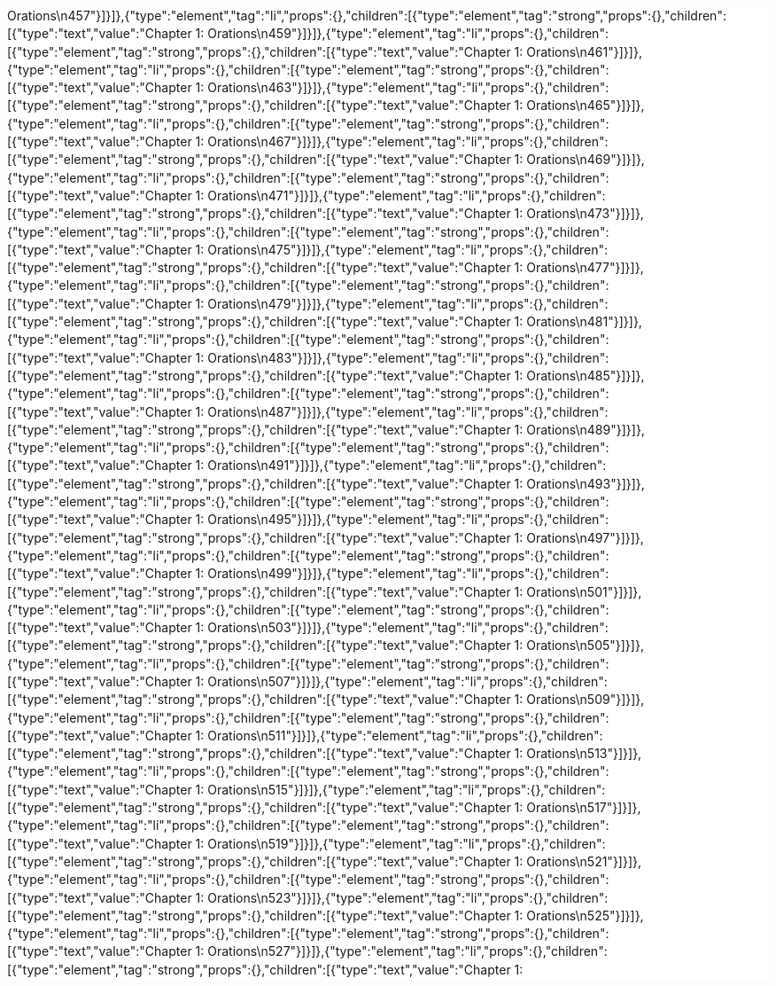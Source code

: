 Orations\n457"}]}]},{"type":"element","tag":"li","props":{},"children":[{"type":"element","tag":"strong","props":{},"children":[{"type":"text","value":"Chapter 1: Orations\n459"}]}]},{"type":"element","tag":"li","props":{},"children":[{"type":"element","tag":"strong","props":{},"children":[{"type":"text","value":"Chapter 1: Orations\n461"}]}]},{"type":"element","tag":"li","props":{},"children":[{"type":"element","tag":"strong","props":{},"children":[{"type":"text","value":"Chapter 1: Orations\n463"}]}]},{"type":"element","tag":"li","props":{},"children":[{"type":"element","tag":"strong","props":{},"children":[{"type":"text","value":"Chapter 1: Orations\n465"}]}]},{"type":"element","tag":"li","props":{},"children":[{"type":"element","tag":"strong","props":{},"children":[{"type":"text","value":"Chapter 1: Orations\n467"}]}]},{"type":"element","tag":"li","props":{},"children":[{"type":"element","tag":"strong","props":{},"children":[{"type":"text","value":"Chapter 1: Orations\n469"}]}]},{"type":"element","tag":"li","props":{},"children":[{"type":"element","tag":"strong","props":{},"children":[{"type":"text","value":"Chapter 1: Orations\n471"}]}]},{"type":"element","tag":"li","props":{},"children":[{"type":"element","tag":"strong","props":{},"children":[{"type":"text","value":"Chapter 1: Orations\n473"}]}]},{"type":"element","tag":"li","props":{},"children":[{"type":"element","tag":"strong","props":{},"children":[{"type":"text","value":"Chapter 1: Orations\n475"}]}]},{"type":"element","tag":"li","props":{},"children":[{"type":"element","tag":"strong","props":{},"children":[{"type":"text","value":"Chapter 1: Orations\n477"}]}]},{"type":"element","tag":"li","props":{},"children":[{"type":"element","tag":"strong","props":{},"children":[{"type":"text","value":"Chapter 1: Orations\n479"}]}]},{"type":"element","tag":"li","props":{},"children":[{"type":"element","tag":"strong","props":{},"children":[{"type":"text","value":"Chapter 1: Orations\n481"}]}]},{"type":"element","tag":"li","props":{},"children":[{"type":"element","tag":"strong","props":{},"children":[{"type":"text","value":"Chapter 1: Orations\n483"}]}]},{"type":"element","tag":"li","props":{},"children":[{"type":"element","tag":"strong","props":{},"children":[{"type":"text","value":"Chapter 1: Orations\n485"}]}]},{"type":"element","tag":"li","props":{},"children":[{"type":"element","tag":"strong","props":{},"children":[{"type":"text","value":"Chapter 1: Orations\n487"}]}]},{"type":"element","tag":"li","props":{},"children":[{"type":"element","tag":"strong","props":{},"children":[{"type":"text","value":"Chapter 1: Orations\n489"}]}]},{"type":"element","tag":"li","props":{},"children":[{"type":"element","tag":"strong","props":{},"children":[{"type":"text","value":"Chapter 1: Orations\n491"}]}]},{"type":"element","tag":"li","props":{},"children":[{"type":"element","tag":"strong","props":{},"children":[{"type":"text","value":"Chapter 1: Orations\n493"}]}]},{"type":"element","tag":"li","props":{},"children":[{"type":"element","tag":"strong","props":{},"children":[{"type":"text","value":"Chapter 1: Orations\n495"}]}]},{"type":"element","tag":"li","props":{},"children":[{"type":"element","tag":"strong","props":{},"children":[{"type":"text","value":"Chapter 1: Orations\n497"}]}]},{"type":"element","tag":"li","props":{},"children":[{"type":"element","tag":"strong","props":{},"children":[{"type":"text","value":"Chapter 1: Orations\n499"}]}]},{"type":"element","tag":"li","props":{},"children":[{"type":"element","tag":"strong","props":{},"children":[{"type":"text","value":"Chapter 1: Orations\n501"}]}]},{"type":"element","tag":"li","props":{},"children":[{"type":"element","tag":"strong","props":{},"children":[{"type":"text","value":"Chapter 1: Orations\n503"}]}]},{"type":"element","tag":"li","props":{},"children":[{"type":"element","tag":"strong","props":{},"children":[{"type":"text","value":"Chapter 1: Orations\n505"}]}]},{"type":"element","tag":"li","props":{},"children":[{"type":"element","tag":"strong","props":{},"children":[{"type":"text","value":"Chapter 1: Orations\n507"}]}]},{"type":"element","tag":"li","props":{},"children":[{"type":"element","tag":"strong","props":{},"children":[{"type":"text","value":"Chapter 1: Orations\n509"}]}]},{"type":"element","tag":"li","props":{},"children":[{"type":"element","tag":"strong","props":{},"children":[{"type":"text","value":"Chapter 1: Orations\n511"}]}]},{"type":"element","tag":"li","props":{},"children":[{"type":"element","tag":"strong","props":{},"children":[{"type":"text","value":"Chapter 1: Orations\n513"}]}]},{"type":"element","tag":"li","props":{},"children":[{"type":"element","tag":"strong","props":{},"children":[{"type":"text","value":"Chapter 1: Orations\n515"}]}]},{"type":"element","tag":"li","props":{},"children":[{"type":"element","tag":"strong","props":{},"children":[{"type":"text","value":"Chapter 1: Orations\n517"}]}]},{"type":"element","tag":"li","props":{},"children":[{"type":"element","tag":"strong","props":{},"children":[{"type":"text","value":"Chapter 1: Orations\n519"}]}]},{"type":"element","tag":"li","props":{},"children":[{"type":"element","tag":"strong","props":{},"children":[{"type":"text","value":"Chapter 1: Orations\n521"}]}]},{"type":"element","tag":"li","props":{},"children":[{"type":"element","tag":"strong","props":{},"children":[{"type":"text","value":"Chapter 1: Orations\n523"}]}]},{"type":"element","tag":"li","props":{},"children":[{"type":"element","tag":"strong","props":{},"children":[{"type":"text","value":"Chapter 1: Orations\n525"}]}]},{"type":"element","tag":"li","props":{},"children":[{"type":"element","tag":"strong","props":{},"children":[{"type":"text","value":"Chapter 1: Orations\n527"}]}]},{"type":"element","tag":"li","props":{},"children":[{"type":"element","tag":"strong","props":{},"children":[{"type":"text","value":"Chapter 1: